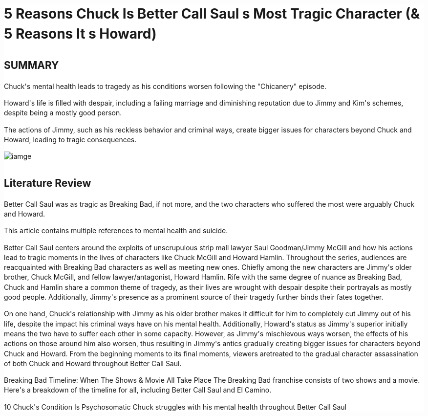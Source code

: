 # 5 Reasons Chuck Is Better Call Saul s Most Tragic Character (&amp; 5 Reasons It s Howard)


## SUMMARY 


 Chuck&#39;s mental health leads to tragedy as his conditions worsen following the &#34;Chicanery&#34; episode. 

 Howard&#39;s life is filled with despair, including a failing marriage and diminishing reputation due to Jimmy and Kim&#39;s schemes, despite being a mostly good person. 

 The actions of Jimmy, such as his reckless behavior and criminal ways, create bigger issues for characters beyond Chuck and Howard, leading to tragic consequences. 

![iamge](https://static1.srcdn.com/wordpress/wp-content/uploads/2023/12/michael-mckean-as-chuck-mcgill-and-patrick-fabian-as-howard-hamlin-in-a-scene-from-better-call-saul.jpg)

## Literature Review
Better Call Saul was as tragic as Breaking Bad, if not more, and the two characters who suffered the most were arguably Chuck and Howard.



This article contains multiple references to mental health and suicide.  



Better Call Saul centers around the exploits of unscrupulous strip mall lawyer Saul Goodman/Jimmy McGill and how his actions lead to tragic moments in the lives of characters like Chuck McGill and Howard Hamlin. Throughout the series, audiences are reacquainted with Breaking Bad characters as well as meeting new ones. Chiefly among the new characters are Jimmy&#39;s older brother, Chuck McGill, and fellow lawyer/antagonist, Howard Hamlin. Rife with the same degree of nuance as Breaking Bad, Chuck and Hamlin share a common theme of tragedy, as their lives are wrought with despair despite their portrayals as mostly good people. Additionally, Jimmy&#39;s presence as a prominent source of their tragedy further binds their fates together.


On one hand, Chuck&#39;s relationship with Jimmy as his older brother makes it difficult for him to completely cut Jimmy out of his life, despite the impact his criminal ways have on his mental health. Additionally, Howard&#39;s status as Jimmy&#39;s superior initially means the two have to suffer each other in some capacity. However, as Jimmy&#39;s mischievous ways worsen, the effects of his actions on those around him also worsen, thus resulting in Jimmy&#39;s antics gradually creating bigger issues for characters beyond Chuck and Howard. From the beginning moments to its final moments, viewers aretreated to the gradual character assassination of both Chuck and Howard throughout Better Call Saul.
            


 Breaking Bad Timeline: When The Shows &amp; Movie All Take Place 
The Breaking Bad franchise consists of two shows and a movie. Here&#39;s a breakdown of the timeline for all, including Better Call Saul and El Camino.



 10  Chuck&#39;s Condition Is Psychosomatic 
Chuck struggles with his mental health throughout Better Call Saul
        